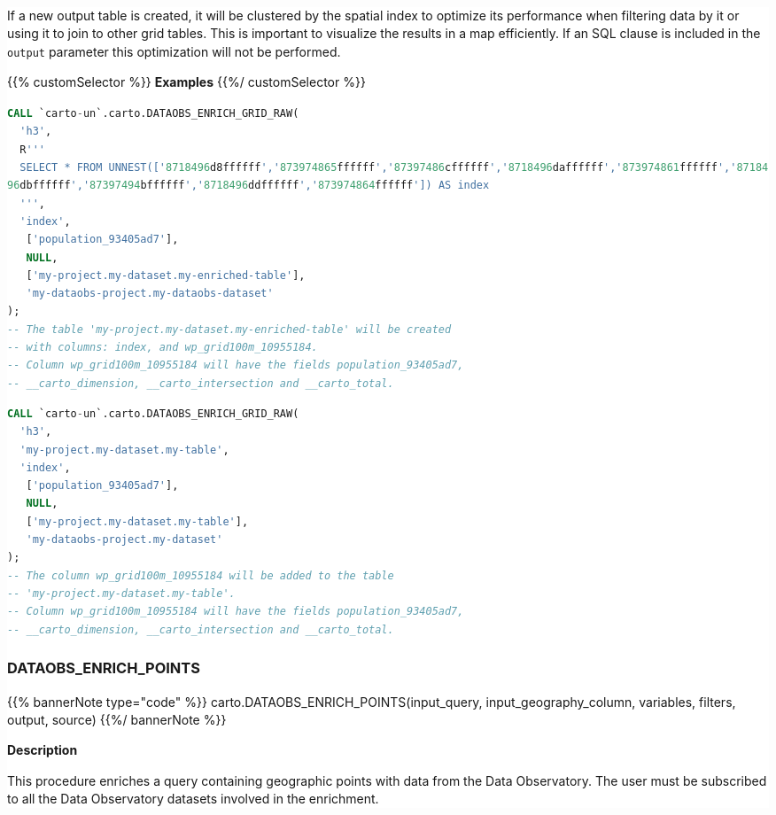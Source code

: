 If a new output table is created, it will be clustered by the spatial index to optimize its performance when filtering data by it or using it to join to other grid tables. This is important to visualize the results in a map efficiently. If an SQL clause is included in the `output` parameter this optimization will not be performed.

{{% customSelector %}}
**Examples**
{{%/ customSelector %}}

```sql
CALL `carto-un`.carto.DATAOBS_ENRICH_GRID_RAW(
  'h3',
  R'''
  SELECT * FROM UNNEST(['8718496d8ffffff','873974865ffffff','87397486cffffff','8718496daffffff','873974861ffffff','8718496dbffffff','87397494bffffff','8718496ddffffff','873974864ffffff']) AS index
  ''',
  'index',
   ['population_93405ad7'],
   NULL,
   ['my-project.my-dataset.my-enriched-table'],
   'my-dataobs-project.my-dataobs-dataset'
);
-- The table 'my-project.my-dataset.my-enriched-table' will be created
-- with columns: index, and wp_grid100m_10955184.
-- Column wp_grid100m_10955184 will have the fields population_93405ad7,
-- __carto_dimension, __carto_intersection and __carto_total.
```

```sql
CALL `carto-un`.carto.DATAOBS_ENRICH_GRID_RAW(
  'h3',
  'my-project.my-dataset.my-table',
  'index',
   ['population_93405ad7'],
   NULL,
   ['my-project.my-dataset.my-table'],
   'my-dataobs-project.my-dataset'
);
-- The column wp_grid100m_10955184 will be added to the table
-- 'my-project.my-dataset.my-table'.
-- Column wp_grid100m_10955184 will have the fields population_93405ad7,
-- __carto_dimension, __carto_intersection and __carto_total.
```


### DATAOBS_ENRICH_POINTS

{{% bannerNote type="code" %}}
carto.DATAOBS_ENRICH_POINTS(input_query, input_geography_column, variables, filters, output, source)
{{%/ bannerNote %}}

**Description**

This procedure enriches a query containing geographic points with data from the Data Observatory. The user must be subscribed to all the Data Observatory datasets involved in the enrichment.
